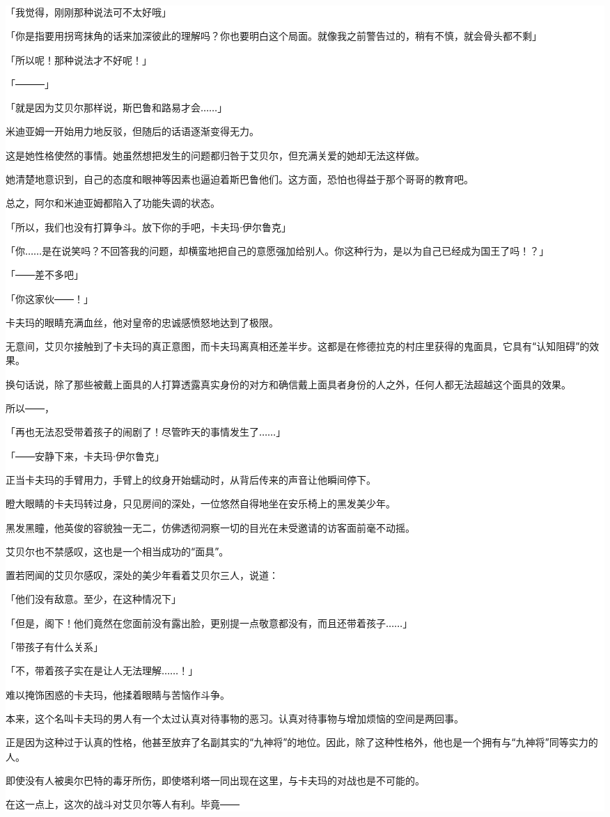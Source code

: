 「我觉得，刚刚那种说法可不太好哦」

「你是指要用拐弯抹角的话来加深彼此的理解吗？你也要明白这个局面。就像我之前警告过的，稍有不慎，就会骨头都不剩」

「所以呢！那种说法才不好呢！」

「———」

「就是因为艾贝尔那样说，斯巴鲁和路易才会……」

米迪亚姆一开始用力地反驳，但随后的话语逐渐变得无力。

这是她性格使然的事情。她虽然想把发生的问题都归咎于艾贝尔，但充满关爱的她却无法这样做。

她清楚地意识到，自己的态度和眼神等因素也逼迫着斯巴鲁他们。这方面，恐怕也得益于那个哥哥的教育吧。

总之，阿尔和米迪亚姆都陷入了功能失调的状态。

「所以，我们也没有打算争斗。放下你的手吧，卡夫玛·伊尔鲁克」

「你……是在说笑吗？不回答我的问题，却横蛮地把自己的意愿强加给别人。你这种行为，是以为自己已经成为国王了吗！？」

「——差不多吧」

「你这家伙――！」

卡夫玛的眼睛充满血丝，他对皇帝的忠诚感愤怒地达到了极限。

无意间，艾贝尔接触到了卡夫玛的真正意图，而卡夫玛离真相还差半步。这都是在修德拉克的村庄里获得的鬼面具，它具有“认知阻碍”的效果。

换句话说，除了那些被戴上面具的人打算透露真实身份的对方和确信戴上面具者身份的人之外，任何人都无法超越这个面具的效果。

所以——，

「再也无法忍受带着孩子的闹剧了！尽管昨天的事情发生了……」

「——安静下来，卡夫玛·伊尔鲁克」

正当卡夫玛的手臂用力，手臂上的纹身开始蠕动时，从背后传来的声音让他瞬间停下。

瞪大眼睛的卡夫玛转过身，只见房间的深处，一位悠然自得地坐在安乐椅上的黑发美少年。

黑发黑瞳，他英俊的容貌独一无二，仿佛透彻洞察一切的目光在未受邀请的访客面前毫不动摇。

艾贝尔也不禁感叹，这也是一个相当成功的“面具”。

置若罔闻的艾贝尔感叹，深处的美少年看着艾贝尔三人，说道：

「他们没有敌意。至少，在这种情况下」

「但是，阁下！他们竟然在您面前没有露出脸，更别提一点敬意都没有，而且还带着孩子……」

「带孩子有什么关系」

「不，带着孩子实在是让人无法理解……！」

难以掩饰困惑的卡夫玛，他揉着眼睛与苦恼作斗争。

本来，这个名叫卡夫玛的男人有一个太过认真对待事物的恶习。认真对待事物与增加烦恼的空间是两回事。

正是因为这种过于认真的性格，他甚至放弃了名副其实的“九神将”的地位。因此，除了这种性格外，他也是一个拥有与“九神将”同等实力的人。

即使没有人被奥尔巴特的毒牙所伤，即使塔利塔一同出现在这里，与卡夫玛的对战也是不可能的。

在这一点上，这次的战斗对艾贝尔等人有利。毕竟——
